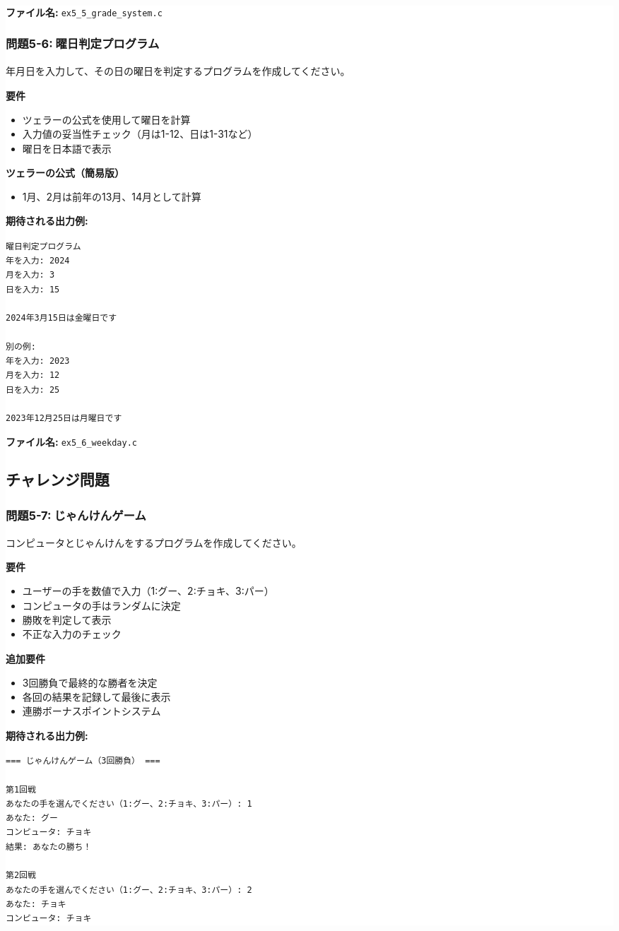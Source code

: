 **ファイル名:** `ex5_5_grade_system.c`

### 問題5-6: 曜日判定プログラム

年月日を入力して、その日の曜日を判定するプログラムを作成してください。

**要件**

- ツェラーの公式を使用して曜日を計算
- 入力値の妥当性チェック（月は1-12、日は1-31など）
- 曜日を日本語で表示

**ツェラーの公式（簡易版）**

- 1月、2月は前年の13月、14月として計算

**期待される出力例:**

```
曜日判定プログラム
年を入力: 2024
月を入力: 3
日を入力: 15

2024年3月15日は金曜日です

別の例:
年を入力: 2023
月を入力: 12
日を入力: 25

2023年12月25日は月曜日です
```

**ファイル名:** `ex5_6_weekday.c`

## チャレンジ問題

### 問題5-7: じゃんけんゲーム
コンピュータとじゃんけんをするプログラムを作成してください。

**要件**

- ユーザーの手を数値で入力（1:グー、2:チョキ、3:パー）
- コンピュータの手はランダムに決定
- 勝敗を判定して表示
- 不正な入力のチェック

**追加要件**

- 3回勝負で最終的な勝者を決定
- 各回の結果を記録して最後に表示
- 連勝ボーナスポイントシステム

**期待される出力例:**

```
=== じゃんけんゲーム（3回勝負） ===

第1回戦
あなたの手を選んでください（1:グー、2:チョキ、3:パー）: 1
あなた: グー
コンピュータ: チョキ
結果: あなたの勝ち！

第2回戦
あなたの手を選んでください（1:グー、2:チョキ、3:パー）: 2
あなた: チョキ
コンピュータ: チョキ
```